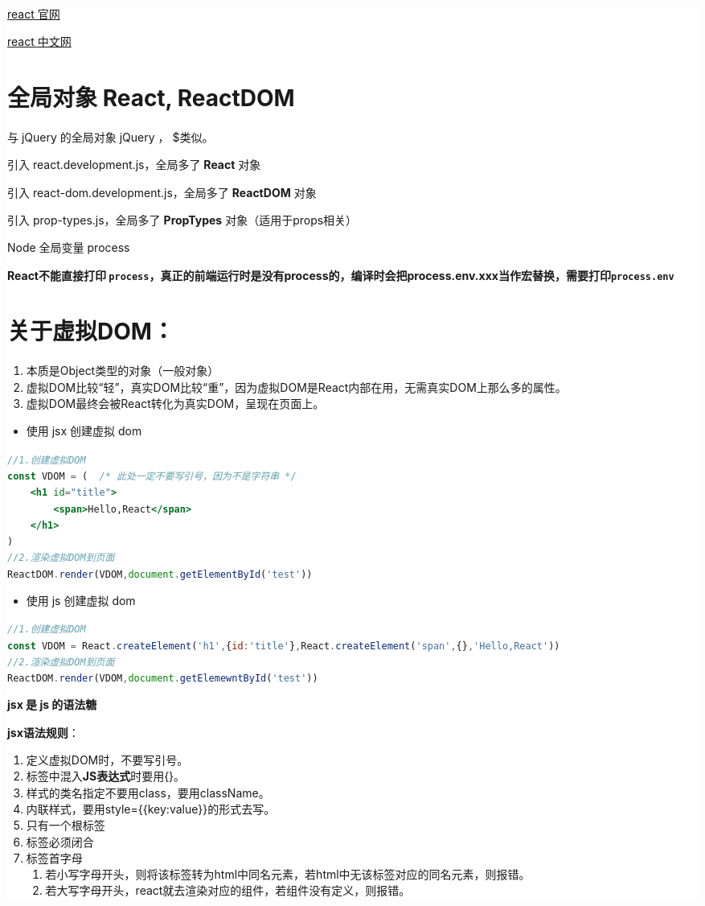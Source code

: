 [react 官网](https://react.dev/learn "react")

[react 中文网](https://react.docschina.org/reference/react "react")



# 全局对象 React, ReactDOM

与 jQuery 的全局对象 jQuery ， $类似。

引入 react.development.js，全局多了 **React** 对象

引入 react-dom.development.js，全局多了 **ReactDOM** 对象

引入 prop-types.js，全局多了 **PropTypes** 对象（适用于props相关）

Node 全局变量 process

**React不能直接打印 `process`，真正的前端运行时是没有process的，编译时会把process.env.xxx当作宏替换，需要打印`process.env`**



# 关于虚拟DOM：

1. 本质是Object类型的对象（一般对象）
2. 虚拟DOM比较“轻”，真实DOM比较“重”，因为虚拟DOM是React内部在用，无需真实DOM上那么多的属性。
3. 虚拟DOM最终会被React转化为真实DOM，呈现在页面上。

- 使用 jsx 创建虚拟 dom

```jsx
//1.创建虚拟DOM
const VDOM = (  /* 此处一定不要写引号，因为不是字符串 */
    <h1 id="title">
    	<span>Hello,React</span>
    </h1>
)
//2.渲染虚拟DOM到页面
ReactDOM.render(VDOM,document.getElementById('test'))
```

- 使用 js 创建虚拟 dom

```javascript
//1.创建虚拟DOM
const VDOM = React.createElement('h1',{id:'title'},React.createElement('span',{},'Hello,React'))
//2.渲染虚拟DOM到页面
ReactDOM.render(VDOM,document.getElemewntById('test'))
```

**jsx 是 js 的语法糖**



**jsx语法规则**：

1. 定义虚拟DOM时，不要写引号。
2. 标签中混入**JS表达式**时要用{}。
3. 样式的类名指定不要用class，要用className。
4. 内联样式，要用style={{key:value}}的形式去写。
5. 只有一个根标签
6. 标签必须闭合
7. 标签首字母
   1. 若小写字母开头，则将该标签转为html中同名元素，若html中无该标签对应的同名元素，则报错。
   2. 若大写字母开头，react就去渲染对应的组件，若组件没有定义，则报错。
